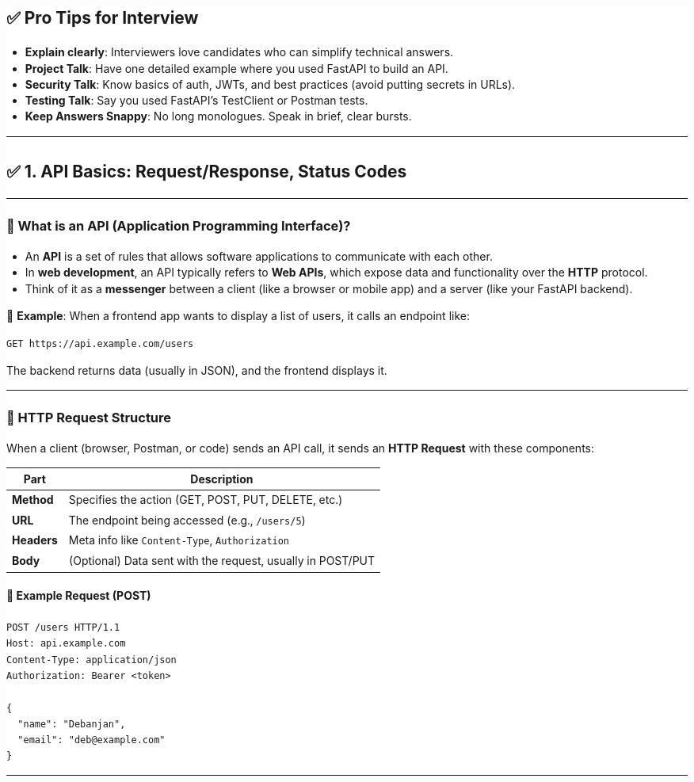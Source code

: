 
## ✅ Pro Tips for Interview

* **Explain clearly**: Interviewers love candidates who can simplify technical answers.
* **Project Talk**: Have one detailed example where you used FastAPI to build an API.
* **Security Talk**: Know basics of auth, JWTs, and best practices (avoid putting secrets in URLs).
* **Testing Talk**: Say you used FastAPI’s TestClient or Postman tests.
* **Keep Answers Snappy**: No long monologues. Speak in brief, clear bursts.

---



## ✅ 1. API Basics: Request/Response, Status Codes

---

### 📘 What is an API (Application Programming Interface)?

* An **API** is a set of rules that allows software applications to communicate with each other.
* In **web development**, an API typically refers to **Web APIs**, which expose data and functionality over the **HTTP** protocol.
* Think of it as a **messenger** between a client (like a browser or mobile app) and a server (like your FastAPI backend).

🧠 **Example**: When a frontend app wants to display a list of users, it calls an endpoint like:

```
GET https://api.example.com/users
```

The backend returns data (usually in JSON), and the frontend displays it.

---

### 🔁 HTTP Request Structure

When a client (browser, Postman, or code) sends an API call, it sends an **HTTP Request** with these components:

| Part        | Description                                                |
| ----------- | ---------------------------------------------------------- |
| **Method**  | Specifies the action (GET, POST, PUT, DELETE, etc.)        |
| **URL**     | The endpoint being accessed (e.g., `/users/5`)             |
| **Headers** | Meta info like `Content-Type`, `Authorization`             |
| **Body**    | (Optional) Data sent with the request, usually in POST/PUT |

#### 🧪 Example Request (POST)

```
POST /users HTTP/1.1
Host: api.example.com
Content-Type: application/json
Authorization: Bearer <token>

{
  "name": "Debanjan",
  "email": "deb@example.com"
}
```

---